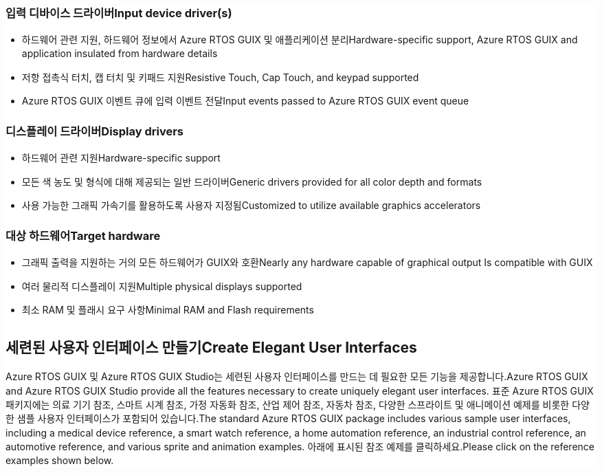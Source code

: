 ### <a name="input-device-drivers"></a><span data-ttu-id="a1742-163">입력 디바이스 드라이버</span><span class="sxs-lookup"><span data-stu-id="a1742-163">Input device driver(s)</span></span>

* <span data-ttu-id="a1742-164">하드웨어 관련 지원, 하드웨어 정보에서 Azure RTOS GUIX 및 애플리케이션 분리</span><span class="sxs-lookup"><span data-stu-id="a1742-164">Hardware-specific support, Azure RTOS GUIX and application insulated from hardware details</span></span>

* <span data-ttu-id="a1742-165">저항 접촉식 터치, 캡 터치 및 키패드 지원</span><span class="sxs-lookup"><span data-stu-id="a1742-165">Resistive Touch, Cap Touch, and keypad supported</span></span>

* <span data-ttu-id="a1742-166">Azure RTOS GUIX 이벤트 큐에 입력 이벤트 전달</span><span class="sxs-lookup"><span data-stu-id="a1742-166">Input events passed to Azure RTOS GUIX event queue</span></span>

### <a name="display-drivers"></a><span data-ttu-id="a1742-167">디스플레이 드라이버</span><span class="sxs-lookup"><span data-stu-id="a1742-167">Display drivers</span></span>

* <span data-ttu-id="a1742-168">하드웨어 관련 지원</span><span class="sxs-lookup"><span data-stu-id="a1742-168">Hardware-specific support</span></span>

* <span data-ttu-id="a1742-169">모든 색 농도 및 형식에 대해 제공되는 일반 드라이버</span><span class="sxs-lookup"><span data-stu-id="a1742-169">Generic drivers provided for all color depth and formats</span></span>

* <span data-ttu-id="a1742-170">사용 가능한 그래픽 가속기를 활용하도록 사용자 지정됨</span><span class="sxs-lookup"><span data-stu-id="a1742-170">Customized to utilize available graphics accelerators</span></span>

### <a name="target-hardware"></a><span data-ttu-id="a1742-171">대상 하드웨어</span><span class="sxs-lookup"><span data-stu-id="a1742-171">Target hardware</span></span>

* <span data-ttu-id="a1742-172">그래픽 출력을 지원하는 거의 모든 하드웨어가 GUIX와 호환</span><span class="sxs-lookup"><span data-stu-id="a1742-172">Nearly any hardware capable of graphical output Is compatible with GUIX</span></span>

* <span data-ttu-id="a1742-173">여러 물리적 디스플레이 지원</span><span class="sxs-lookup"><span data-stu-id="a1742-173">Multiple physical displays supported</span></span>

* <span data-ttu-id="a1742-174">최소 RAM 및 플래시 요구 사항</span><span class="sxs-lookup"><span data-stu-id="a1742-174">Minimal RAM and Flash requirements</span></span>

## <a name="create-elegant-user-interfaces"></a><span data-ttu-id="a1742-175">세련된 사용자 인터페이스 만들기</span><span class="sxs-lookup"><span data-stu-id="a1742-175">Create Elegant User Interfaces</span></span>

<span data-ttu-id="a1742-176">Azure RTOS GUIX 및 Azure RTOS GUIX Studio는 세련된 사용자 인터페이스를 만드는 데 필요한 모든 기능을 제공합니다.</span><span class="sxs-lookup"><span data-stu-id="a1742-176">Azure RTOS GUIX and Azure RTOS GUIX Studio provide all the features necessary to create uniquely elegant user interfaces.</span></span> <span data-ttu-id="a1742-177">표준 Azure RTOS GUIX 패키지에는 의료 기기 참조, 스마트 시계 참조, 가정 자동화 참조, 산업 제어 참조, 자동차 참조, 다양한 스프라이트 및 애니메이션 예제를 비롯한 다양한 샘플 사용자 인터페이스가 포함되어 있습니다.</span><span class="sxs-lookup"><span data-stu-id="a1742-177">The standard Azure RTOS GUIX package includes various sample user interfaces, including a medical device reference, a smart watch reference, a home automation reference, an industrial control reference, an automotive reference, and various sprite and animation examples.</span></span> <span data-ttu-id="a1742-178">아래에 표시된 참조 예제를 클릭하세요.</span><span class="sxs-lookup"><span data-stu-id="a1742-178">Please click on the reference examples shown below.</span></span>
